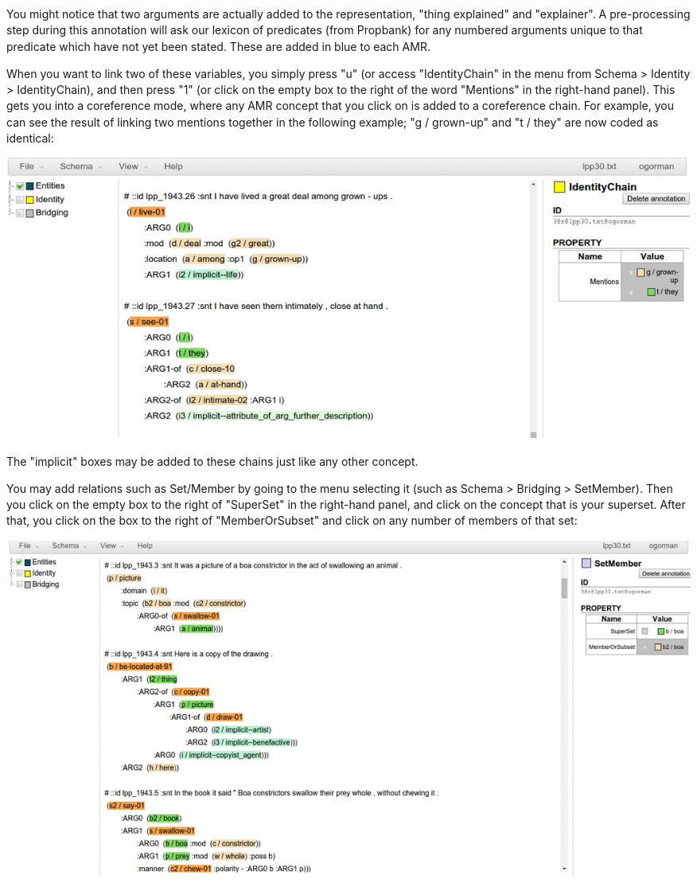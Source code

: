 You might notice that two arguments are actually added to the representation, "thing explained" and "explainer".  A pre-processing step during this annotation will ask our lexicon of predicates (from Propbank) for any numbered arguments unique to that predicate which have not yet been stated. These are added in blue to each AMR. 

When you want to link two of these variables, you simply press "u" (or access "IdentityChain" in the menu from Schema > Identity > IdentityChain), and then press "1" (or click on the empty box to the right of the word "Mentions" in the right-hand panel). This gets you into a coreference mode, where any AMR concept that you click on is added to a coreference chain.  For example, you can see the result of linking two mentions together in the following example; "g / grown-up" and "t / they" are now coded as identical:

![little prince example 1](lpp-intro2.png "An example of coreference annotation")

The "implicit" boxes may be added to these chains just like any other concept.  

You may add relations such as Set/Member by going to the menu selecting it (such as  Schema > Bridging > SetMember).  Then you click on the empty box to the right of "SuperSet" in the right-hand panel, and click on the concept that is your superset.  After that, you click on the box to the right of "MemberOrSubset" and click on any number of members of that set:

![little prince example 1](lpp-intro3.png "An example of set/member annotation")
